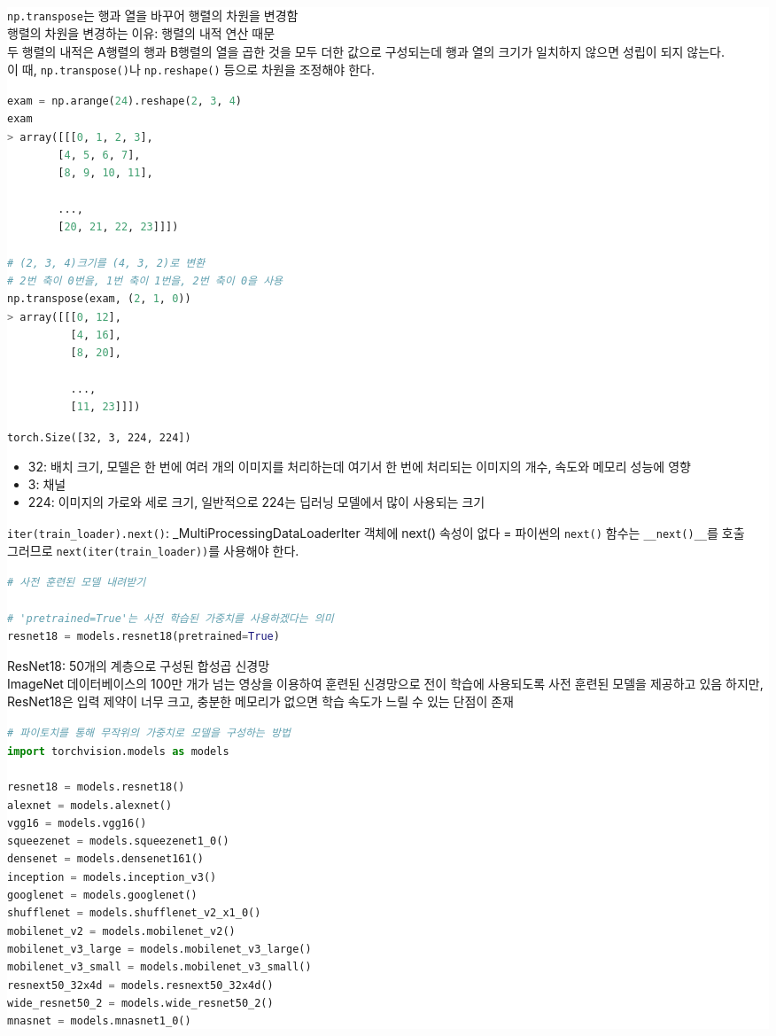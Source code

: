 `np.transpose`는 행과 열을 바꾸어 행렬의 차원을 변경함  
행렬의 차원을 변경하는 이유: 행렬의 내적 연산 때문  
두 행렬의 내적은 A행렬의 행과 B행렬의 열을 곱한 것을 모두 더한 값으로 구성되는데 행과 열의 크기가 일치하지 않으면 성립이 되지 않는다.  
이 때, `np.transpose()`나 `np.reshape()` 등으로 차원을 조정해야 한다.  

``` python
exam = np.arange(24).reshape(2, 3, 4)
exam
> array([[[0, 1, 2, 3],
        [4, 5, 6, 7],
        [8, 9, 10, 11],

        ...,
        [20, 21, 22, 23]]])

# (2, 3, 4)크기를 (4, 3, 2)로 변환
# 2번 축이 0번을, 1번 축이 1번을, 2번 축이 0을 사용
np.transpose(exam, (2, 1, 0))
> array([[[0, 12],
          [4, 16],
          [8, 20], 
          
          ...,
          [11, 23]]])
```

`torch.Size([32, 3, 224, 224])`  
- 32: 배치 크기, 모델은 한 번에 여러 개의 이미지를 처리하는데 여기서 한 번에 처리되는 이미지의 개수, 속도와 메모리 성능에 영향
- 3: 채널
- 224: 이미지의 가로와 세로 크기, 일반적으로 224는 딥러닝 모델에서 많이 사용되는 크기

`iter(train_loader).next()`: _MultiProcessingDataLoaderIter 객체에 next() 속성이 없다 = 파이썬의 `next()` 함수는 `__next()__`를 호출  
그러므로 `next(iter(train_loader))`를 사용해야 한다.

``` python
# 사전 훈련된 모델 내려받기

# 'pretrained=True'는 사전 학습된 가중치를 사용하겠다는 의미
resnet18 = models.resnet18(pretrained=True)
```

ResNet18: 50개의 계층으로 구성된 합성곱 신경망  
ImageNet 데이터베이스의 100만 개가 넘는 영상을 이용하여 훈련된 신경망으로 전이 학습에 사용되도록 사전 훈련된 모델을 제공하고 있음
하지만, ResNet18은 입력 제약이 너무 크고, 충분한 메모리가 없으면 학습 속도가 느릴 수 있는 단점이 존재  

``` python
# 파이토치를 통해 무작위의 가중치로 모델을 구성하는 방법
import torchvision.models as models

resnet18 = models.resnet18()
alexnet = models.alexnet()
vgg16 = models.vgg16()
squeezenet = models.squeezenet1_0()
densenet = models.densenet161()
inception = models.inception_v3()
googlenet = models.googlenet()
shufflenet = models.shufflenet_v2_x1_0()
mobilenet_v2 = models.mobilenet_v2()
mobilenet_v3_large = models.mobilenet_v3_large()
mobilenet_v3_small = models.mobilenet_v3_small()
resnext50_32x4d = models.resnext50_32x4d()
wide_resnet50_2 = models.wide_resnet50_2()
mnasnet = models.mnasnet1_0()
```

